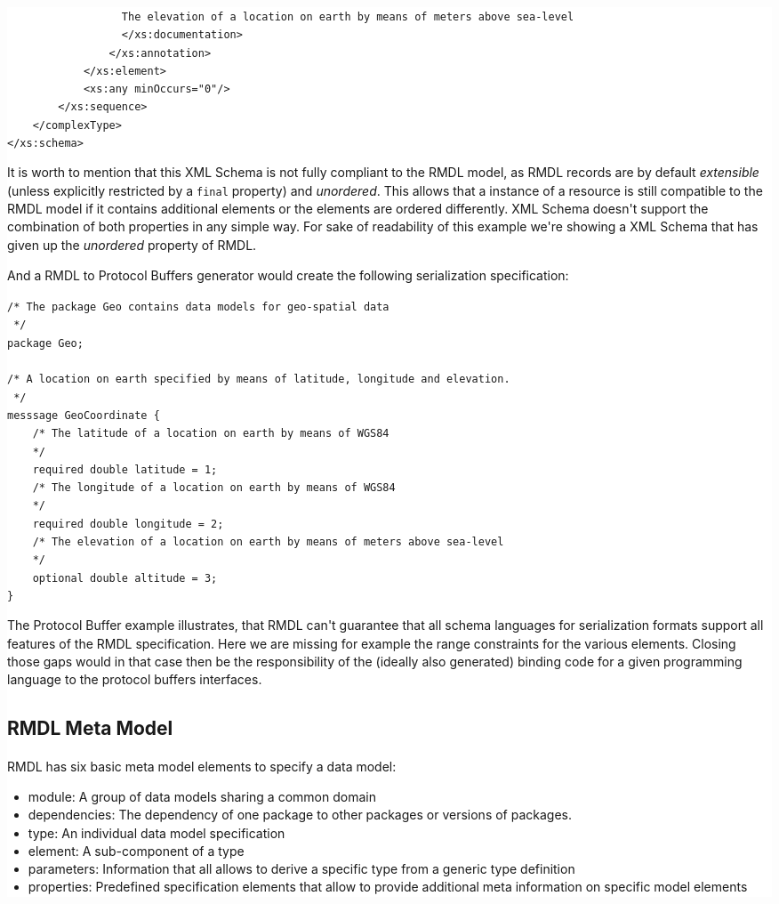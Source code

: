 					  The elevation of a location on earth by means of meters above sea-level
					  </xs:documentation>
					</xs:annotation>
				</xs:element>
 				<xs:any minOccurs="0"/>
			</xs:sequence>
		</complexType>
	</xs:schema>

It is worth to mention that this XML Schema is not fully compliant to the RMDL model, as RMDL records are by default *extensible* (unless explicitly restricted by a `final` property) and *unordered*. This allows that a instance of a resource is still compatible to the RMDL model if it contains additional elements or the elements are ordered differently. XML Schema doesn't support the combination of both properties in any simple way. For sake of readability of this example we're showing a XML Schema that has given up the *unordered* property of RMDL.

And a RMDL to Protocol Buffers generator would create the following serialization specification:

	/* The package Geo contains data models for geo-spatial data
	 */
	package Geo;

	/* A location on earth specified by means of latitude, longitude and elevation.
	 */
	messsage GeoCoordinate {
		/* The latitude of a location on earth by means of WGS84
		*/
		required double latitude = 1;		
		/* The longitude of a location on earth by means of WGS84
		*/
		required double longitude = 2;		
		/* The elevation of a location on earth by means of meters above sea-level
		*/
		optional double altitude = 3;
	}

The Protocol Buffer example illustrates, that RMDL can't guarantee that all schema languages for serialization formats support all features of the RMDL specification. Here we are missing for example the range constraints for the various elements. Closing those gaps would in that case then be the responsibility of the (ideally also generated) binding code for a given programming language to the protocol buffers interfaces.

RMDL Meta Model
-----

RMDL has six basic meta model elements to specify a data model:

* module: A group of data models sharing a common domain 
* dependencies: The dependency of one package to other packages or versions of packages.
* type: An individual data model specification
* element: A sub-component of a type
* parameters: Information that all allows to derive a specific type from a generic type definition
* properties: Predefined specification elements that allow to provide additional meta information on specific model elements
